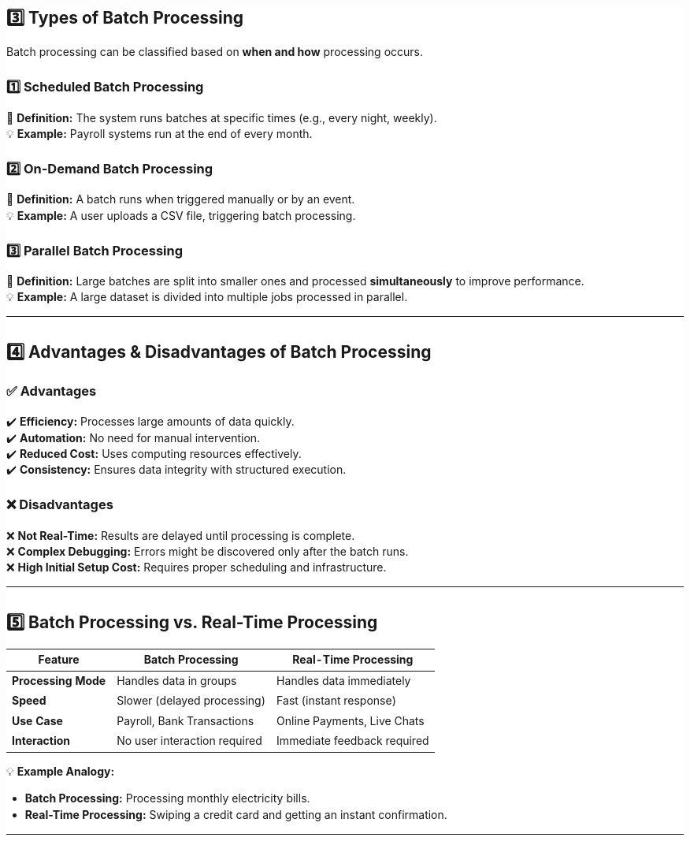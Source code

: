
## **3️⃣ Types of Batch Processing**
Batch processing can be classified based on **when and how** processing occurs.

### **1️⃣ Scheduled Batch Processing**
📌 **Definition:** The system runs batches at specific times (e.g., every night, weekly).  
💡 **Example:** Payroll systems run at the end of every month.

### **2️⃣ On-Demand Batch Processing**
📌 **Definition:** A batch runs when triggered manually or by an event.  
💡 **Example:** A user uploads a CSV file, triggering batch processing.

### **3️⃣ Parallel Batch Processing**
📌 **Definition:** Large batches are split into smaller ones and processed **simultaneously** to improve performance.  
💡 **Example:** A large dataset is divided into multiple jobs processed in parallel.

---

## **4️⃣ Advantages & Disadvantages of Batch Processing**
### **✅ Advantages**
✔️ **Efficiency:** Processes large amounts of data quickly.  
✔️ **Automation:** No need for manual intervention.  
✔️ **Reduced Cost:** Uses computing resources effectively.  
✔️ **Consistency:** Ensures data integrity with structured execution.

### **❌ Disadvantages**
❌ **Not Real-Time:** Results are delayed until processing is complete.  
❌ **Complex Debugging:** Errors might be discovered only after the batch runs.  
❌ **High Initial Setup Cost:** Requires proper scheduling and infrastructure.  

---

## **5️⃣ Batch Processing vs. Real-Time Processing**
| Feature               | Batch Processing              | Real-Time Processing          |
|----------------------|------------------------------|------------------------------|
| **Processing Mode**  | Handles data in groups       | Handles data immediately     |
| **Speed**           | Slower (delayed processing)   | Fast (instant response)      |
| **Use Case**        | Payroll, Bank Transactions   | Online Payments, Live Chats |
| **Interaction**     | No user interaction required | Immediate feedback required |

💡 **Example Analogy:**  
- **Batch Processing:** Processing monthly electricity bills.  
- **Real-Time Processing:** Swiping a credit card and getting an instant confirmation.

---
